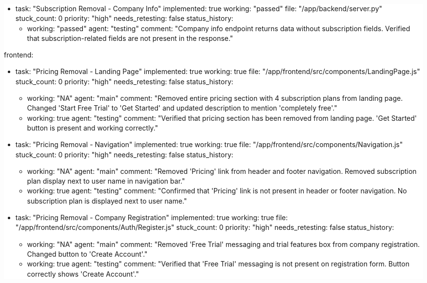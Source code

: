   - task: "Subscription Removal - Company Info"
    implemented: true
    working: "passed"
    file: "/app/backend/server.py"
    stuck_count: 0
    priority: "high"
    needs_retesting: false
    status_history:
      - working: "passed"
        agent: "testing"
        comment: "Company info endpoint returns data without subscription fields. Verified that subscription-related fields are not present in the response."

frontend:
  - task: "Pricing Removal - Landing Page"
    implemented: true
    working: true
    file: "/app/frontend/src/components/LandingPage.js"
    stuck_count: 0
    priority: "high"
    needs_retesting: false
    status_history:
      - working: "NA"
        agent: "main"
        comment: "Removed entire pricing section with 4 subscription plans from landing page. Changed 'Start Free Trial' to 'Get Started' and updated description to mention 'completely free'."
      - working: true
        agent: "testing"
        comment: "Verified that pricing section has been removed from landing page. 'Get Started' button is present and working correctly."

  - task: "Pricing Removal - Navigation"
    implemented: true
    working: true
    file: "/app/frontend/src/components/Navigation.js"
    stuck_count: 0
    priority: "high"
    needs_retesting: false
    status_history:
      - working: "NA"
        agent: "main"
        comment: "Removed 'Pricing' link from header and footer navigation. Removed subscription plan display next to user name in navigation bar."
      - working: true
        agent: "testing"
        comment: "Confirmed that 'Pricing' link is not present in header or footer navigation. No subscription plan is displayed next to user name."

  - task: "Pricing Removal - Company Registration"
    implemented: true
    working: true
    file: "/app/frontend/src/components/Auth/Register.js"
    stuck_count: 0
    priority: "high"
    needs_retesting: false
    status_history:
      - working: "NA"
        agent: "main"
        comment: "Removed 'Free Trial' messaging and trial features box from company registration. Changed button to 'Create Account'."
      - working: true
        agent: "testing"
        comment: "Verified that 'Free Trial' messaging is not present on registration form. Button correctly shows 'Create Account'."
